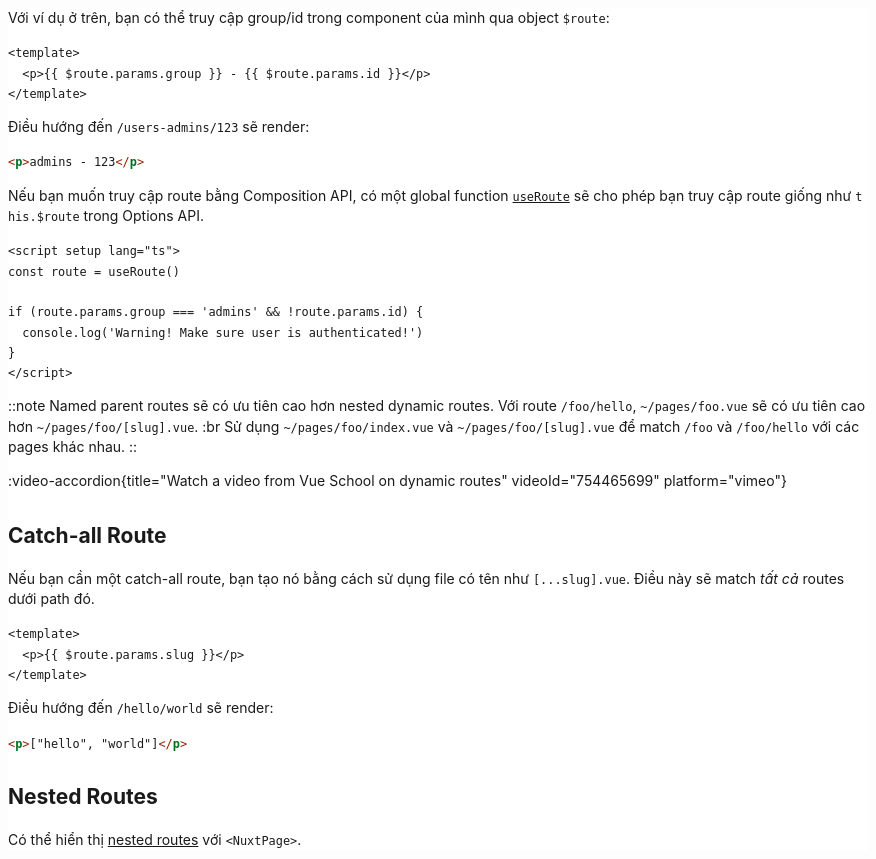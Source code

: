 Với ví dụ ở trên, bạn có thể truy cập group/id trong component của mình qua object `$route`:

```vue [pages/users-[group\\]/[id\\].vue]
<template>
  <p>{{ $route.params.group }} - {{ $route.params.id }}</p>
</template>
```

Điều hướng đến `/users-admins/123` sẽ render:

```html
<p>admins - 123</p>
```

Nếu bạn muốn truy cập route bằng Composition API, có một global function [`useRoute`](/docs/api/composables/use-route) sẽ cho phép bạn truy cập route giống như `this.$route` trong Options API.

```vue twoslash
<script setup lang="ts">
const route = useRoute()

if (route.params.group === 'admins' && !route.params.id) {
  console.log('Warning! Make sure user is authenticated!')
}
</script>
```

::note
Named parent routes sẽ có ưu tiên cao hơn nested dynamic routes. Với route `/foo/hello`, `~/pages/foo.vue` sẽ có ưu tiên cao hơn `~/pages/foo/[slug].vue`. :br Sử dụng `~/pages/foo/index.vue` và `~/pages/foo/[slug].vue` để match `/foo` và `/foo/hello` với các pages khác nhau.
::

:video-accordion{title="Watch a video from Vue School on dynamic routes" videoId="754465699" platform="vimeo"}

## Catch-all Route

Nếu bạn cần một catch-all route, bạn tạo nó bằng cách sử dụng file có tên như `[...slug].vue`. Điều này sẽ match _tất cả_ routes dưới path đó.

```vue [pages/[...slug\\].vue]
<template>
  <p>{{ $route.params.slug }}</p>
</template>
```

Điều hướng đến `/hello/world` sẽ render:

```html
<p>["hello", "world"]</p>
```

## Nested Routes

Có thể hiển thị [nested routes](https://next.router.vuejs.org/guide/essentials/nested-routes.html) với `<NuxtPage>`.
